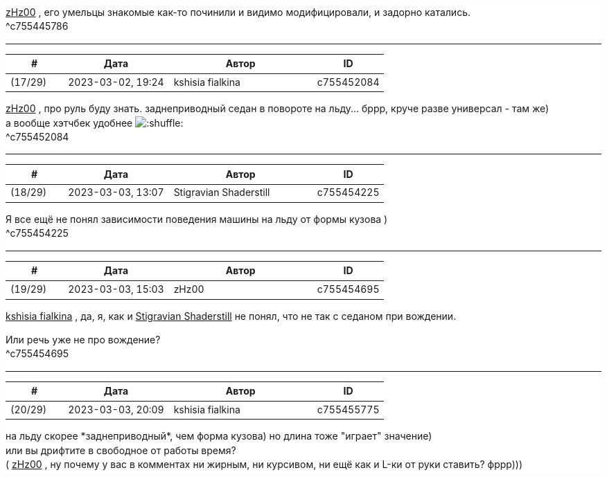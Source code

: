   [zHz00](https://zHz00.diary.ru "Untitled")  , его умельцы знакомые как-то починили и видимо модифицировали, и задорно катались.   
 ^c755445786

---



|         #         |              Дата              |                     Автор                     |           ID           |
| --- | --- | --- | --- |
| (17/29) | 2023-03-02, 19:24 | kshisia fialkina | c755452084 |

  
  [zHz00](https://zHz00.diary.ru "Untitled")  , про руль буду знать. заднеприводный седан в повороте на льду... бррр, круче разве универсал - там же)   
 а вообще хэтчбек удобнее ![:shuffle:](/picture/1486.gif)   
 ^c755452084

---



|         #         |              Дата              |                     Автор                     |           ID           |
| --- | --- | --- | --- |
| (18/29) | 2023-03-03, 13:07 | Stigravian Shaderstill | c755454225 |

  
 Я все ещё не понял зависимости поведения машины на льду от формы кузова )   
 ^c755454225

---



|         #         |              Дата              |                     Автор                     |           ID           |
| --- | --- | --- | --- |
| (19/29) | 2023-03-03, 15:03 | zHz00 | c755454695 |

  
  [kshisia fialkina](https://kshisi-as-they-are.diary.ru "Don't think about white rabbit")  , да, я, как и  [Stigravian Shaderstill](https://stigravian.diary.ru "Science, Death, Rock-n-Roll")  не понял, что не так с седаном при вождении.   
   
 Или речь уже не про вождение?   
 ^c755454695

---



|         #         |              Дата              |                     Автор                     |           ID           |
| --- | --- | --- | --- |
| (20/29) | 2023-03-03, 20:09 | kshisia fialkina | c755455775 |

  
 на льду скорее \*заднеприводный\*, чем форма кузова) но длина тоже "играет" значение)   
 или вы дрифтите в свободное от работы время?   
 (  [zHz00](https://zHz00.diary.ru "Untitled")  , ну почему у вас в комментах ни жирным, ни курсивом, ни ещё как и L-ки от руки ставить? фррр)))   
   